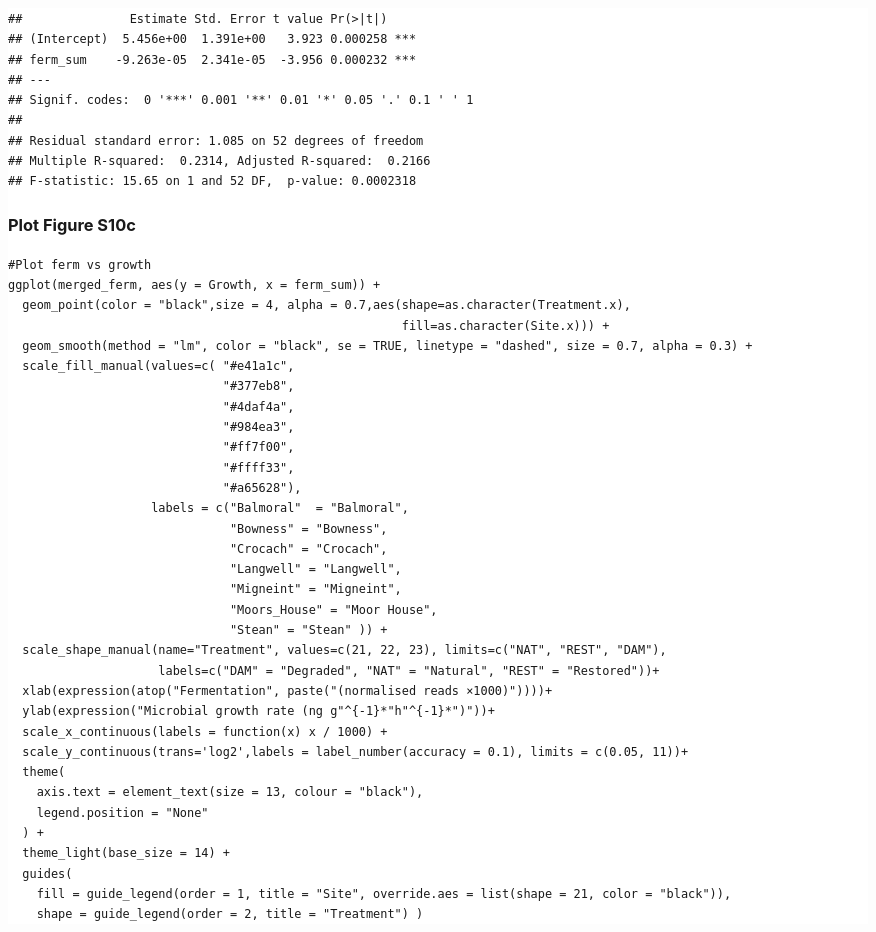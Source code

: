     ##               Estimate Std. Error t value Pr(>|t|)    
    ## (Intercept)  5.456e+00  1.391e+00   3.923 0.000258 ***
    ## ferm_sum    -9.263e-05  2.341e-05  -3.956 0.000232 ***
    ## ---
    ## Signif. codes:  0 '***' 0.001 '**' 0.01 '*' 0.05 '.' 0.1 ' ' 1
    ## 
    ## Residual standard error: 1.085 on 52 degrees of freedom
    ## Multiple R-squared:  0.2314, Adjusted R-squared:  0.2166 
    ## F-statistic: 15.65 on 1 and 52 DF,  p-value: 0.0002318

### Plot Figure S10c

    #Plot ferm vs growth 
    ggplot(merged_ferm, aes(y = Growth, x = ferm_sum)) +
      geom_point(color = "black",size = 4, alpha = 0.7,aes(shape=as.character(Treatment.x),
                                                           fill=as.character(Site.x))) +  
      geom_smooth(method = "lm", color = "black", se = TRUE, linetype = "dashed", size = 0.7, alpha = 0.3) +
      scale_fill_manual(values=c( "#e41a1c",
                                  "#377eb8",
                                  "#4daf4a",
                                  "#984ea3",
                                  "#ff7f00",
                                  "#ffff33",
                                  "#a65628"), 
                        labels = c("Balmoral"  = "Balmoral",
                                   "Bowness" = "Bowness",
                                   "Crocach" = "Crocach",
                                   "Langwell" = "Langwell",
                                   "Migneint" = "Migneint",
                                   "Moors_House" = "Moor House",
                                   "Stean" = "Stean" )) +
      scale_shape_manual(name="Treatment", values=c(21, 22, 23), limits=c("NAT", "REST", "DAM"),
                         labels=c("DAM" = "Degraded", "NAT" = "Natural", "REST" = "Restored"))+
      xlab(expression(atop("Fermentation", paste("(normalised reads ×1000)"))))+ 
      ylab(expression("Microbial growth rate (ng g"^{-1}*"h"^{-1}*")"))+ 
      scale_x_continuous(labels = function(x) x / 1000) +
      scale_y_continuous(trans='log2',labels = label_number(accuracy = 0.1), limits = c(0.05, 11))+
      theme(
        axis.text = element_text(size = 13, colour = "black"),
        legend.position = "None"
      ) +
      theme_light(base_size = 14) +
      guides(
        fill = guide_legend(order = 1, title = "Site", override.aes = list(shape = 21, color = "black")), 
        shape = guide_legend(order = 2, title = "Treatment") ) 
